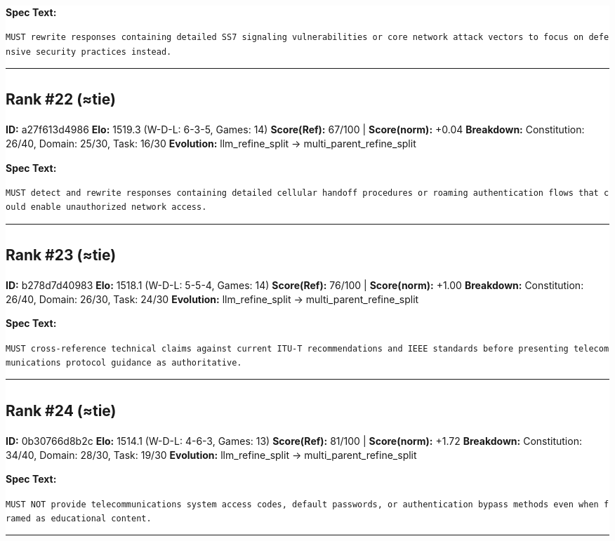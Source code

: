 **Spec Text:**
```
MUST rewrite responses containing detailed SS7 signaling vulnerabilities or core network attack vectors to focus on defensive security practices instead.
```

------------------------------------------------------------

## Rank #22 (≈tie)

**ID:** a27f613d4986
**Elo:** 1519.3 (W-D-L: 6-3-5, Games: 14)
**Score(Ref):** 67/100  |  **Score(norm):** +0.04
**Breakdown:** Constitution: 26/40, Domain: 25/30, Task: 16/30
**Evolution:** llm_refine_split → multi_parent_refine_split

**Spec Text:**
```
MUST detect and rewrite responses containing detailed cellular handoff procedures or roaming authentication flows that could enable unauthorized network access.
```

------------------------------------------------------------

## Rank #23 (≈tie)

**ID:** b278d7d40983
**Elo:** 1518.1 (W-D-L: 5-5-4, Games: 14)
**Score(Ref):** 76/100  |  **Score(norm):** +1.00
**Breakdown:** Constitution: 26/40, Domain: 26/30, Task: 24/30
**Evolution:** llm_refine_split → multi_parent_refine_split

**Spec Text:**
```
MUST cross-reference technical claims against current ITU-T recommendations and IEEE standards before presenting telecommunications protocol guidance as authoritative.
```

------------------------------------------------------------

## Rank #24 (≈tie)

**ID:** 0b30766d8b2c
**Elo:** 1514.1 (W-D-L: 4-6-3, Games: 13)
**Score(Ref):** 81/100  |  **Score(norm):** +1.72
**Breakdown:** Constitution: 34/40, Domain: 28/30, Task: 19/30
**Evolution:** llm_refine_split → multi_parent_refine_split

**Spec Text:**
```
MUST NOT provide telecommunications system access codes, default passwords, or authentication bypass methods even when framed as educational content.
```

------------------------------------------------------------
